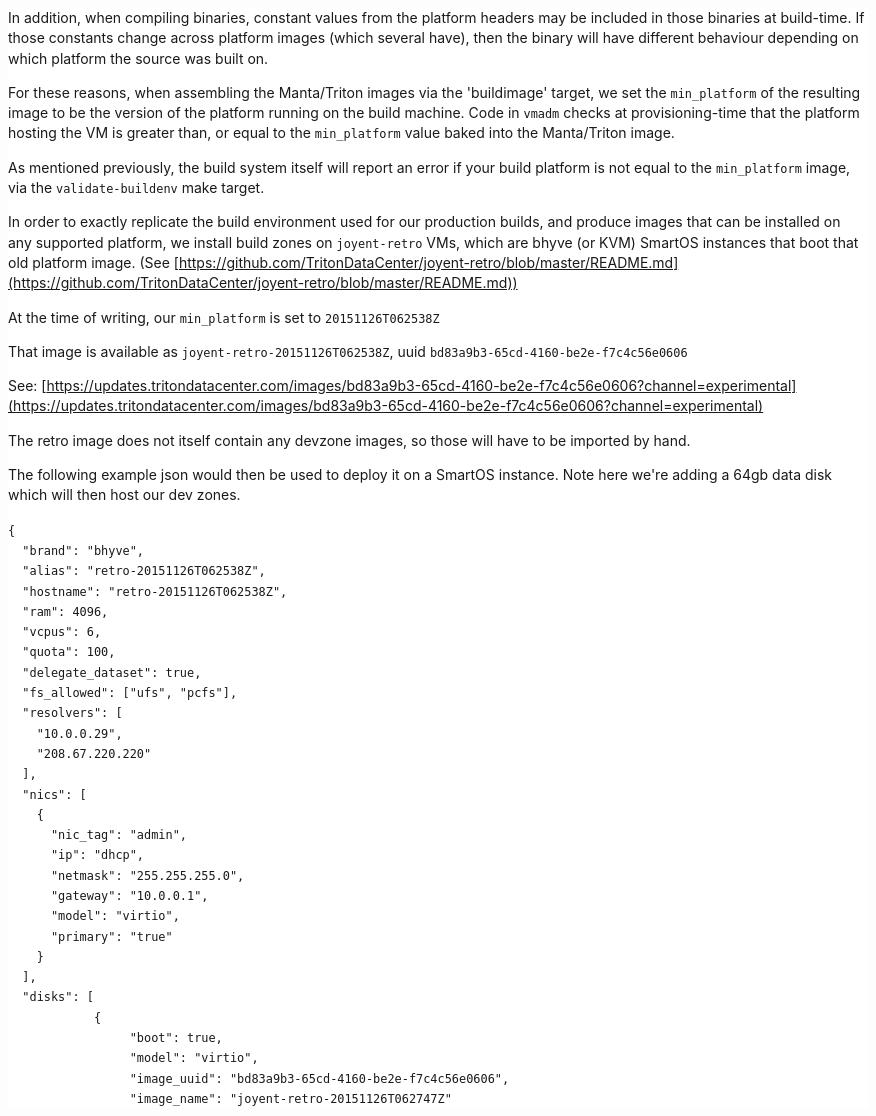 In addition, when compiling binaries, constant values from the platform headers
may be included in those binaries at build-time. If those constants change
across platform images (which several have), then the binary will have different
behaviour depending on which platform the source was built on.

For these reasons, when assembling the Manta/Triton images via the 'buildimage'
target, we set the `min_platform` of the resulting image to be the version
of the platform running on the build machine. Code in `vmadm` checks at
provisioning-time that the platform hosting the VM is greater than, or equal to
the `min_platform` value baked into the Manta/Triton image.

As mentioned previously, the build system itself will report an error if
your build platform is not equal to the `min_platform` image, via the
`validate-buildenv` make target.

In order to exactly replicate the build environment used for our production
builds, and produce images that can be installed on any supported platform,
we install build zones on `joyent-retro` VMs, which are bhyve (or KVM) SmartOS
instances that boot that old platform image.
(See [https://github.com/TritonDataCenter/joyent-retro/blob/master/README.md](https://github.com/TritonDataCenter/joyent-retro/blob/master/README.md))

At the time of writing, our `min_platform` is set to `20151126T062538Z`

That image is available as `joyent-retro-20151126T062538Z`,
uuid `bd83a9b3-65cd-4160-be2e-f7c4c56e0606`

See: [https://updates.tritondatacenter.com/images/bd83a9b3-65cd-4160-be2e-f7c4c56e0606?channel=experimental](https://updates.tritondatacenter.com/images/bd83a9b3-65cd-4160-be2e-f7c4c56e0606?channel=experimental)

The retro image does not itself contain any devzone images, so those will have
to be imported by hand.

The following example json would then be used to deploy it on a SmartOS
instance. Note here we're adding a 64gb data disk which will then host our
dev zones.

```
{
  "brand": "bhyve",
  "alias": "retro-20151126T062538Z",
  "hostname": "retro-20151126T062538Z",
  "ram": 4096,
  "vcpus": 6,
  "quota": 100,
  "delegate_dataset": true,
  "fs_allowed": ["ufs", "pcfs"],
  "resolvers": [
    "10.0.0.29",
    "208.67.220.220"
  ],
  "nics": [
    {
      "nic_tag": "admin",
      "ip": "dhcp",
      "netmask": "255.255.255.0",
      "gateway": "10.0.0.1",
      "model": "virtio",
      "primary": "true"
    }
  ],
  "disks": [
            {
                 "boot": true,
                 "model": "virtio",
                 "image_uuid": "bd83a9b3-65cd-4160-be2e-f7c4c56e0606",
                 "image_name": "joyent-retro-20151126T062747Z"
```